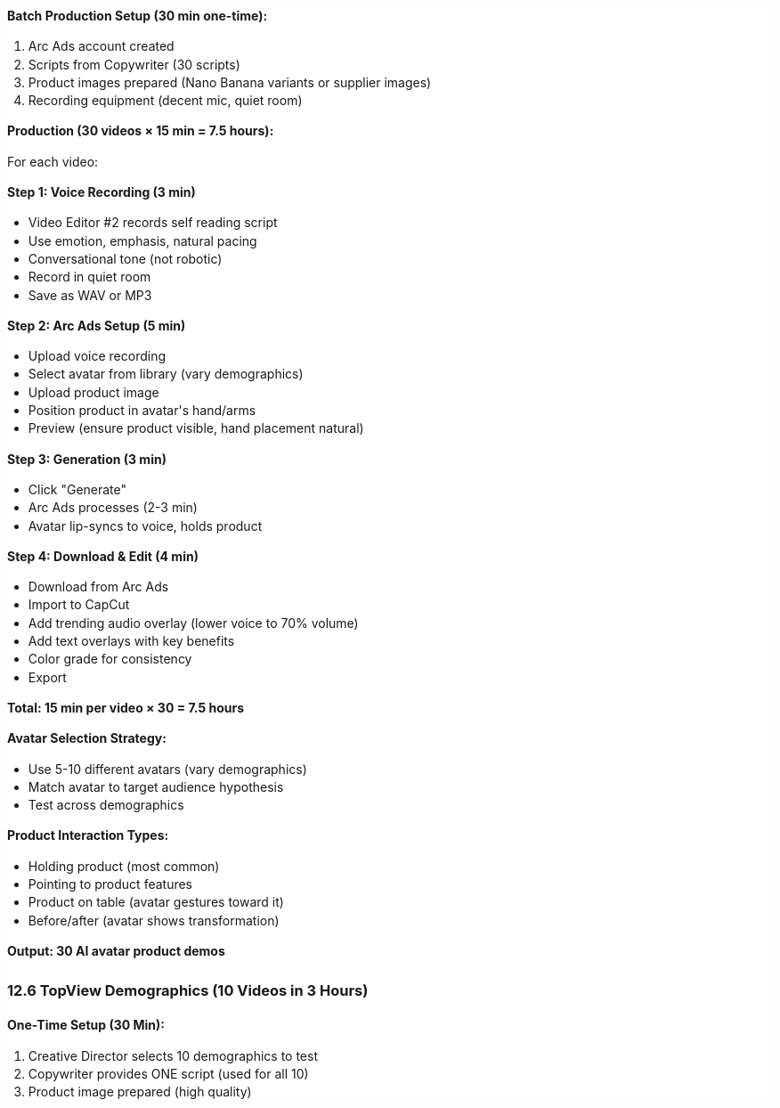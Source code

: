 **Batch Production Setup (30 min one-time):**
1. Arc Ads account created
2. Scripts from Copywriter (30 scripts)
3. Product images prepared (Nano Banana variants or supplier images)
4. Recording equipment (decent mic, quiet room)

**Production (30 videos × 15 min = 7.5 hours):**

For each video:

**Step 1: Voice Recording (3 min)**
- Video Editor #2 records self reading script
- Use emotion, emphasis, natural pacing
- Conversational tone (not robotic)
- Record in quiet room
- Save as WAV or MP3

**Step 2: Arc Ads Setup (5 min)**
- Upload voice recording
- Select avatar from library (vary demographics)
- Upload product image
- Position product in avatar's hand/arms
- Preview (ensure product visible, hand placement natural)

**Step 3: Generation (3 min)**
- Click "Generate"
- Arc Ads processes (2-3 min)
- Avatar lip-syncs to voice, holds product

**Step 4: Download & Edit (4 min)**
- Download from Arc Ads
- Import to CapCut
- Add trending audio overlay (lower voice to 70% volume)
- Add text overlays with key benefits
- Color grade for consistency
- Export

**Total: 15 min per video × 30 = 7.5 hours**

**Avatar Selection Strategy:**
- Use 5-10 different avatars (vary demographics)
- Match avatar to target audience hypothesis
- Test across demographics

**Product Interaction Types:**
- Holding product (most common)
- Pointing to product features
- Product on table (avatar gestures toward it)
- Before/after (avatar shows transformation)

**Output: 30 AI avatar product demos**

### 12.6 TopView Demographics (10 Videos in 3 Hours)

**One-Time Setup (30 Min):**
1. Creative Director selects 10 demographics to test
2. Copywriter provides ONE script (used for all 10)
3. Product image prepared (high quality)

